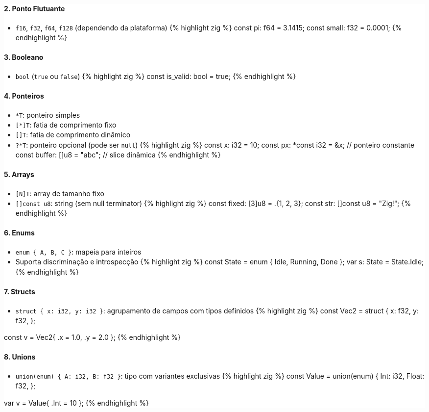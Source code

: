 #### 2. **Ponto Flutuante**
+ `f16`, `f32`, `f64`, `f128` (dependendo da plataforma)
{% highlight zig %}
const pi: f64 = 3.1415;
const small: f32 = 0.0001;
{% endhighlight %}

#### 3. **Booleano**
+ `bool` (`true` ou `false`)
{% highlight zig %}
const is_valid: bool = true;
{% endhighlight %}

#### 4. **Ponteiros**
+ `*T`: ponteiro simples
+ `[*]T`: fatia de comprimento fixo
+ `[]T`: fatia de comprimento dinâmico
+ `?*T`: ponteiro opcional (pode ser `null`)
{% highlight zig %}
const x: i32 = 10;
const px: *const i32 = &x;      // ponteiro constante
const buffer: []u8 = "abc";     // slice dinâmica
{% endhighlight %}

#### 5. **Arrays**
+ `[N]T`: array de tamanho fixo
+ `[]const u8`: string (sem null terminator)
{% highlight zig %}
const fixed: [3]u8 = .{1, 2, 3};
const str: []const u8 = "Zig!";
{% endhighlight %}

#### 6. **Enums**
+ `enum { A, B, C }`: mapeia para inteiros
+ Suporta discriminação e introspecção
{% highlight zig %}
const State = enum { Idle, Running, Done };
var s: State = State.Idle;
{% endhighlight %}

#### 7. **Structs**
+ `struct { x: i32, y: i32 }`: agrupamento de campos com tipos definidos
{% highlight zig %}
const Vec2 = struct {
    x: f32,
    y: f32,
};

const v = Vec2{ .x = 1.0, .y = 2.0 };
{% endhighlight %}

#### 8. **Unions**
+ `union(enum) { A: i32, B: f32 }`: tipo com variantes exclusivas
{% highlight zig %}
const Value = union(enum) {
    Int: i32,
    Float: f32,
};

var v = Value{ .Int = 10 };
{% endhighlight %}
